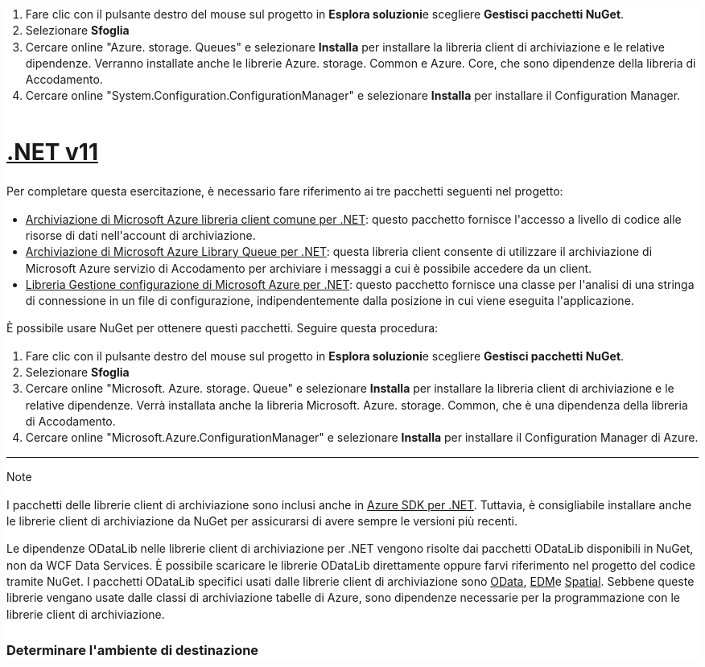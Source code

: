 1. Fare clic con il pulsante destro del mouse sul progetto in **Esplora soluzioni**e scegliere **Gestisci pacchetti NuGet**.
1. Selezionare **Sfoglia**
1. Cercare online "Azure. storage. Queues" e selezionare **Installa** per installare la libreria client di archiviazione e le relative dipendenze. Verranno installate anche le librerie Azure. storage. Common e Azure. Core, che sono dipendenze della libreria di Accodamento.
1. Cercare online "System.Configuration.ConfigurationManager" e selezionare **Installa** per installare il Configuration Manager.

# <a name="net-v11"></a>[\.NET v11](#tab/dotnetv11)

Per completare questa esercitazione, è necessario fare riferimento ai tre pacchetti seguenti nel progetto:

- [Archiviazione di Microsoft Azure libreria client comune per .NET](https://www.nuget.org/packages/Microsoft.Azure.Storage.Common/): questo pacchetto fornisce l'accesso a livello di codice alle risorse di dati nell'account di archiviazione.
- [Archiviazione di Microsoft Azure Library Queue per .NET](https://www.nuget.org/packages/Microsoft.Azure.Storage.Queue/): questa libreria client consente di utilizzare il archiviazione di Microsoft Azure servizio di Accodamento per archiviare i messaggi a cui è possibile accedere da un client.
- [Libreria Gestione configurazione di Microsoft Azure per .NET](https://www.nuget.org/packages/Microsoft.Azure.ConfigurationManager/): questo pacchetto fornisce una classe per l'analisi di una stringa di connessione in un file di configurazione, indipendentemente dalla posizione in cui viene eseguita l'applicazione.

È possibile usare NuGet per ottenere questi pacchetti. Seguire questa procedura:

1. Fare clic con il pulsante destro del mouse sul progetto in **Esplora soluzioni**e scegliere **Gestisci pacchetti NuGet**.
1. Selezionare **Sfoglia**
1. Cercare online "Microsoft. Azure. storage. Queue" e selezionare **Installa** per installare la libreria client di archiviazione e le relative dipendenze. Verrà installata anche la libreria Microsoft. Azure. storage. Common, che è una dipendenza della libreria di Accodamento.
1. Cercare online "Microsoft.Azure.ConfigurationManager" e selezionare **Installa** per installare il Configuration Manager di Azure.

---

> [!NOTE]
> I pacchetti delle librerie client di archiviazione sono inclusi anche in [Azure SDK per .NET](https://azure.microsoft.com/downloads/). Tuttavia, è consigliabile installare anche le librerie client di archiviazione da NuGet per assicurarsi di avere sempre le versioni più recenti.
>
> Le dipendenze ODataLib nelle librerie client di archiviazione per .NET vengono risolte dai pacchetti ODataLib disponibili in NuGet, non da WCF Data Services. È possibile scaricare le librerie ODataLib direttamente oppure farvi riferimento nel progetto del codice tramite NuGet. I pacchetti ODataLib specifici usati dalle librerie client di archiviazione sono [OData](https://nuget.org/packages/Microsoft.Data.OData/), [EDM](https://nuget.org/packages/Microsoft.Data.Edm/)e [Spatial](https://nuget.org/packages/System.Spatial/). Sebbene queste librerie vengano usate dalle classi di archiviazione tabelle di Azure, sono dipendenze necessarie per la programmazione con le librerie client di archiviazione.

### <a name="determine-your-target-environment"></a>Determinare l'ambiente di destinazione


[Download and install the Azure SDK for .NET]: /develop/net/
[.NET client library reference]: https://go.microsoft.com/fwlink/?LinkID=390731&clcid=0x409
[Creating an Azure Project in Visual Studio]: https://msdn.microsoft.com/library/azure/ee405487.aspx
[Azure Storage Team Blog]: https://blogs.msdn.com/b/windowsazurestorage/
[OData]: https://nuget.org/packages/Microsoft.Data.OData/5.0.2
[Edm]: https://nuget.org/packages/Microsoft.Data.Edm/5.0.2
[Spatial]: https://nuget.org/packages/System.Spatial/5.0.2